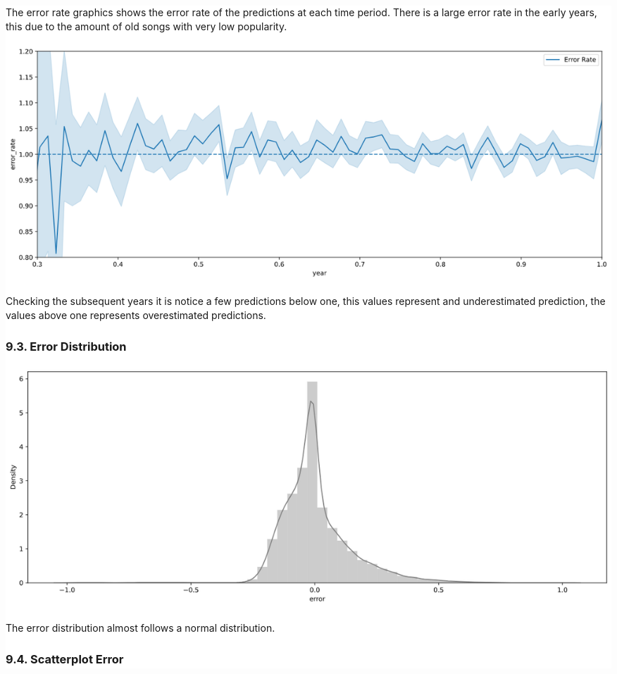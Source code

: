 The error rate graphics shows the error rate of the predictions at each time period. There is a large error rate in the early years, this due to the amount of old songs with very low popularity.

![img24](https://github.com/vfamim/spotfy_dataset/blob/master/img/img24.png)

Checking the subsequent years it is notice a few predictions below one, this values represent and underestimated prediction, the values above one represents overestimated predictions.

### 9.3. Error Distribution

![img22](https://github.com/vfamim/spotfy_dataset/blob/master/img/img22.png)

The error distribution almost follows a normal distribution.

### 9.4. Scatterplot Error
